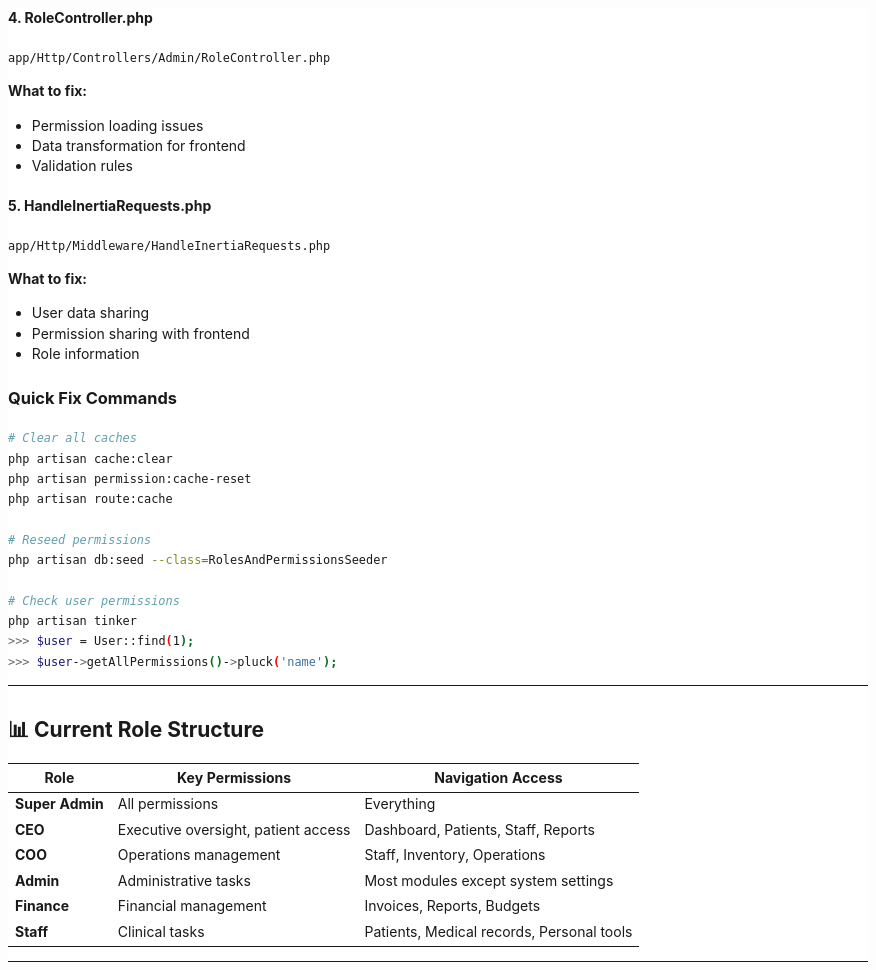 #### **4. RoleController.php**
```
app/Http/Controllers/Admin/RoleController.php
```
**What to fix:**
- Permission loading issues
- Data transformation for frontend
- Validation rules

#### **5. HandleInertiaRequests.php**
```
app/Http/Middleware/HandleInertiaRequests.php
```
**What to fix:**
- User data sharing
- Permission sharing with frontend
- Role information

### **Quick Fix Commands**
```bash
# Clear all caches
php artisan cache:clear
php artisan permission:cache-reset
php artisan route:cache

# Reseed permissions
php artisan db:seed --class=RolesAndPermissionsSeeder

# Check user permissions
php artisan tinker
>>> $user = User::find(1);
>>> $user->getAllPermissions()->pluck('name');
```

---

## 📊 **Current Role Structure**

| Role | Key Permissions | Navigation Access |
|------|----------------|-------------------|
| **Super Admin** | All permissions | Everything |
| **CEO** | Executive oversight, patient access | Dashboard, Patients, Staff, Reports |
| **COO** | Operations management | Staff, Inventory, Operations |
| **Admin** | Administrative tasks | Most modules except system settings |
| **Finance** | Financial management | Invoices, Reports, Budgets |
| **Staff** | Clinical tasks | Patients, Medical records, Personal tools |

---
